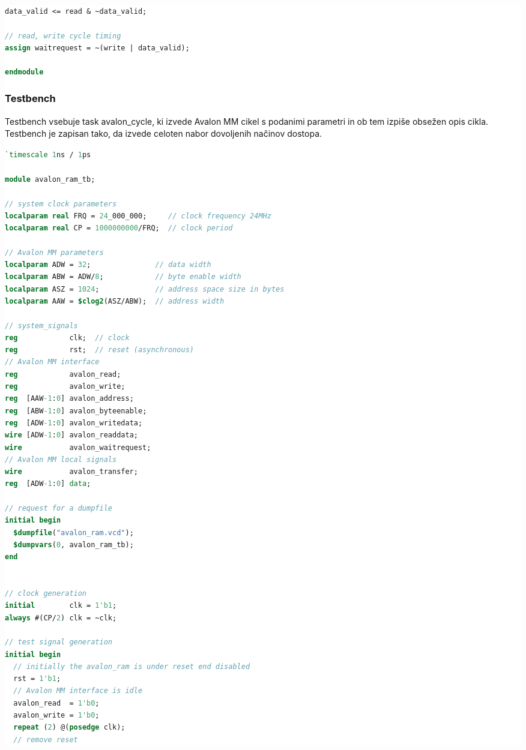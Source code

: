 ```SystemVerilog
data_valid <= read & ~data_valid;

// read, write cycle timing
assign waitrequest = ~(write | data_valid);

endmodule
```

### Testbench

Testbench vsebuje task avalon_cycle, ki izvede Avalon MM cikel s podanimi parametri
in ob tem izpiše obsežen opis cikla.
Testbench je zapisan tako, da izvede celoten nabor dovoljenih načinov dostopa.

```SystemVerilog
`timescale 1ns / 1ps

module avalon_ram_tb;

// system clock parameters
localparam real FRQ = 24_000_000;     // clock frequency 24MHz
localparam real CP = 1000000000/FRQ;  // clock period

// Avalon MM parameters
localparam ADW = 32;               // data width
localparam ABW = ADW/8;            // byte enable width
localparam ASZ = 1024;             // address space size in bytes
localparam AAW = $clog2(ASZ/ABW);  // address width

// system_signals
reg            clk;  // clock
reg            rst;  // reset (asynchronous)
// Avalon MM interface
reg            avalon_read;
reg            avalon_write;
reg  [AAW-1:0] avalon_address;
reg  [ABW-1:0] avalon_byteenable;
reg  [ADW-1:0] avalon_writedata;
wire [ADW-1:0] avalon_readdata;
wire           avalon_waitrequest;
// Avalon MM local signals
wire           avalon_transfer;
reg  [ADW-1:0] data;

// request for a dumpfile
initial begin
  $dumpfile("avalon_ram.vcd");
  $dumpvars(0, avalon_ram_tb);
end


// clock generation
initial        clk = 1'b1;
always #(CP/2) clk = ~clk;

// test signal generation
initial begin
  // initially the avalon_ram is under reset end disabled
  rst = 1'b1;
  // Avalon MM interface is idle
  avalon_read  = 1'b0;
  avalon_write = 1'b0;
  repeat (2) @(posedge clk);
  // remove reset
```